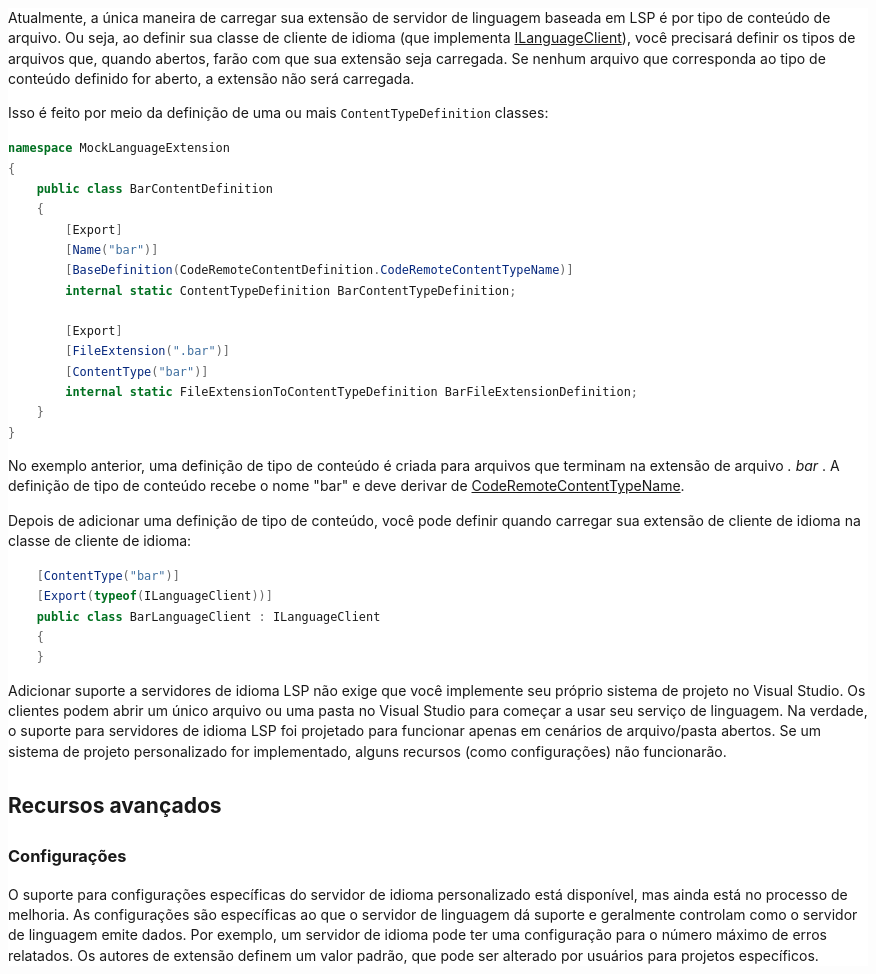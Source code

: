 Atualmente, a única maneira de carregar sua extensão de servidor de linguagem baseada em LSP é por tipo de conteúdo de arquivo. Ou seja, ao definir sua classe de cliente de idioma (que implementa [ILanguageClient](/dotnet/api/microsoft.visualstudio.languageserver.client.ilanguageclient?view=visualstudiosdk-2017)), você precisará definir os tipos de arquivos que, quando abertos, farão com que sua extensão seja carregada. Se nenhum arquivo que corresponda ao tipo de conteúdo definido for aberto, a extensão não será carregada.

Isso é feito por meio da definição de uma ou mais `ContentTypeDefinition` classes:

```csharp
namespace MockLanguageExtension
{
    public class BarContentDefinition
    {
        [Export]
        [Name("bar")]
        [BaseDefinition(CodeRemoteContentDefinition.CodeRemoteContentTypeName)]
        internal static ContentTypeDefinition BarContentTypeDefinition;

        [Export]
        [FileExtension(".bar")]
        [ContentType("bar")]
        internal static FileExtensionToContentTypeDefinition BarFileExtensionDefinition;
    }
}
```

No exemplo anterior, uma definição de tipo de conteúdo é criada para arquivos que terminam na extensão de arquivo *. bar* . A definição de tipo de conteúdo recebe o nome "bar" e deve derivar de [CodeRemoteContentTypeName](/dotnet/api/microsoft.visualstudio.languageserver.client.coderemotecontentdefinition.coderemotecontenttypename?view=visualstudiosdk-2017).

Depois de adicionar uma definição de tipo de conteúdo, você pode definir quando carregar sua extensão de cliente de idioma na classe de cliente de idioma:

```csharp
    [ContentType("bar")]
    [Export(typeof(ILanguageClient))]
    public class BarLanguageClient : ILanguageClient
    {
    }
```

Adicionar suporte a servidores de idioma LSP não exige que você implemente seu próprio sistema de projeto no Visual Studio. Os clientes podem abrir um único arquivo ou uma pasta no Visual Studio para começar a usar seu serviço de linguagem. Na verdade, o suporte para servidores de idioma LSP foi projetado para funcionar apenas em cenários de arquivo/pasta abertos. Se um sistema de projeto personalizado for implementado, alguns recursos (como configurações) não funcionarão.

## <a name="advanced-features"></a>Recursos avançados

### <a name="settings"></a>Configurações

O suporte para configurações específicas do servidor de idioma personalizado está disponível, mas ainda está no processo de melhoria. As configurações são específicas ao que o servidor de linguagem dá suporte e geralmente controlam como o servidor de linguagem emite dados. Por exemplo, um servidor de idioma pode ter uma configuração para o número máximo de erros relatados. Os autores de extensão definem um valor padrão, que pode ser alterado por usuários para projetos específicos.
